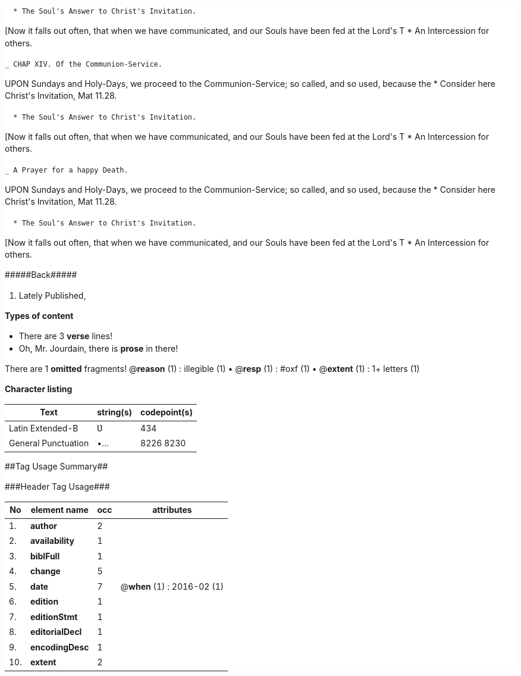       * The Soul's Answer to Christ's Invitation.
[Now it falls out often, that when we have communicated, and our Souls have been fed at the Lord's T
      * An Intercession for others.

    _ CHAP XIV. Of the Communion-Service.
UPON Sundays and Holy-Days, we proceed to the Communion-Service; so called, and so used, because the
      * Consider here Christ's Invitation, Mat 11.28.

      * The Soul's Answer to Christ's Invitation.
[Now it falls out often, that when we have communicated, and our Souls have been fed at the Lord's T
      * An Intercession for others.

    _ A Prayer for a happy Death.
UPON Sundays and Holy-Days, we proceed to the Communion-Service; so called, and so used, because the
      * Consider here Christ's Invitation, Mat 11.28.

      * The Soul's Answer to Christ's Invitation.
[Now it falls out often, that when we have communicated, and our Souls have been fed at the Lord's T
      * An Intercession for others.

#####Back#####

1. Lately Published,

**Types of content**

  * There are 3 **verse** lines!
  * Oh, Mr. Jourdain, there is **prose** in there!

There are 1 **omitted** fragments! 
 @__reason__ (1) : illegible (1)  •  @__resp__ (1) : #oxf (1)  •  @__extent__ (1) : 1+ letters (1)

**Character listing**


|Text|string(s)|codepoint(s)|
|---|---|---|
|Latin Extended-B|Ʋ|434|
|General Punctuation|•…|8226 8230|

##Tag Usage Summary##

###Header Tag Usage###

|No|element name|occ|attributes|
|---|---|---|---|
|1.|__author__|2||
|2.|__availability__|1||
|3.|__biblFull__|1||
|4.|__change__|5||
|5.|__date__|7| @__when__ (1) : 2016-02 (1)|
|6.|__edition__|1||
|7.|__editionStmt__|1||
|8.|__editorialDecl__|1||
|9.|__encodingDesc__|1||
|10.|__extent__|2||